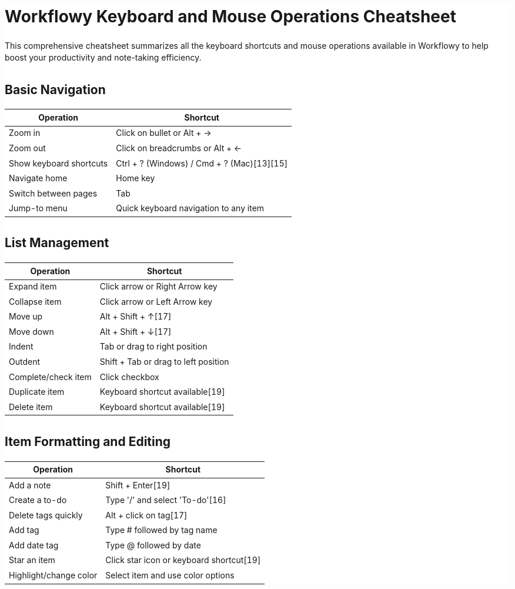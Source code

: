 # Workflowy Keyboard and Mouse Operations Cheatsheet

This comprehensive cheatsheet summarizes all the keyboard shortcuts and mouse operations available in Workflowy to help boost your productivity and note-taking efficiency.

## Basic Navigation

| Operation | Shortcut |
|-----------|----------|
| Zoom in | Click on bullet or Alt + → |
| Zoom out | Click on breadcrumbs or Alt + ← |
| Show keyboard shortcuts | Ctrl + ? (Windows) / Cmd + ? (Mac)[13][15] |
| Navigate home | Home key |
| Switch between pages | Tab |
| Jump-to menu | Quick keyboard navigation to any item |

## List Management

| Operation | Shortcut |
|-----------|----------|
| Expand item | Click arrow or Right Arrow key |
| Collapse item | Click arrow or Left Arrow key |
| Move up | Alt + Shift + ↑[17] |
| Move down | Alt + Shift + ↓[17] |
| Indent | Tab or drag to right position |
| Outdent | Shift + Tab or drag to left position |
| Complete/check item | Click checkbox |
| Duplicate item | Keyboard shortcut available[19] |
| Delete item | Keyboard shortcut available[19] |

## Item Formatting and Editing

| Operation | Shortcut |
|-----------|----------|
| Add a note | Shift + Enter[19] |
| Create a to-do | Type '/' and select 'To-do'[16] |
| Delete tags quickly | Alt + click on tag[17] |
| Add tag | Type # followed by tag name |
| Add date tag | Type @ followed by date |
| Star an item | Click star icon or keyboard shortcut[19] |
| Highlight/change color | Select item and use color options |
